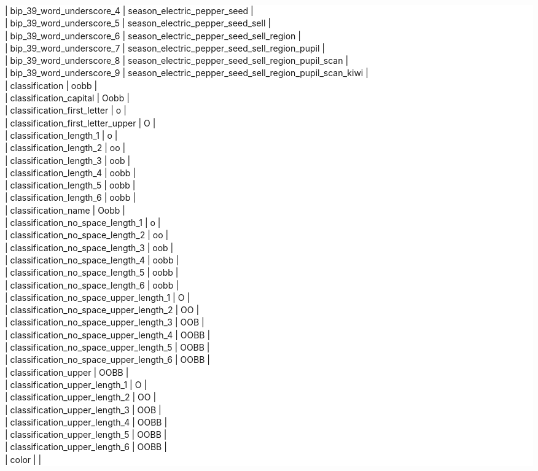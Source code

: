 | bip_39_word_underscore_4 | season_electric_pepper_seed |  
| bip_39_word_underscore_5 | season_electric_pepper_seed_sell |  
| bip_39_word_underscore_6 | season_electric_pepper_seed_sell_region |  
| bip_39_word_underscore_7 | season_electric_pepper_seed_sell_region_pupil |  
| bip_39_word_underscore_8 | season_electric_pepper_seed_sell_region_pupil_scan |  
| bip_39_word_underscore_9 | season_electric_pepper_seed_sell_region_pupil_scan_kiwi |  
| classification | oobb |  
| classification_capital | Oobb |  
| classification_first_letter | o |  
| classification_first_letter_upper | O |  
| classification_length_1 | o |  
| classification_length_2 | oo |  
| classification_length_3 | oob |  
| classification_length_4 | oobb |  
| classification_length_5 | oobb |  
| classification_length_6 | oobb |  
| classification_name | Oobb |  
| classification_no_space_length_1 | o |  
| classification_no_space_length_2 | oo |  
| classification_no_space_length_3 | oob |  
| classification_no_space_length_4 | oobb |  
| classification_no_space_length_5 | oobb |  
| classification_no_space_length_6 | oobb |  
| classification_no_space_upper_length_1 | O |  
| classification_no_space_upper_length_2 | OO |  
| classification_no_space_upper_length_3 | OOB |  
| classification_no_space_upper_length_4 | OOBB |  
| classification_no_space_upper_length_5 | OOBB |  
| classification_no_space_upper_length_6 | OOBB |  
| classification_upper | OOBB |  
| classification_upper_length_1 | O |  
| classification_upper_length_2 | OO |  
| classification_upper_length_3 | OOB |  
| classification_upper_length_4 | OOBB |  
| classification_upper_length_5 | OOBB |  
| classification_upper_length_6 | OOBB |  
| color |  |  